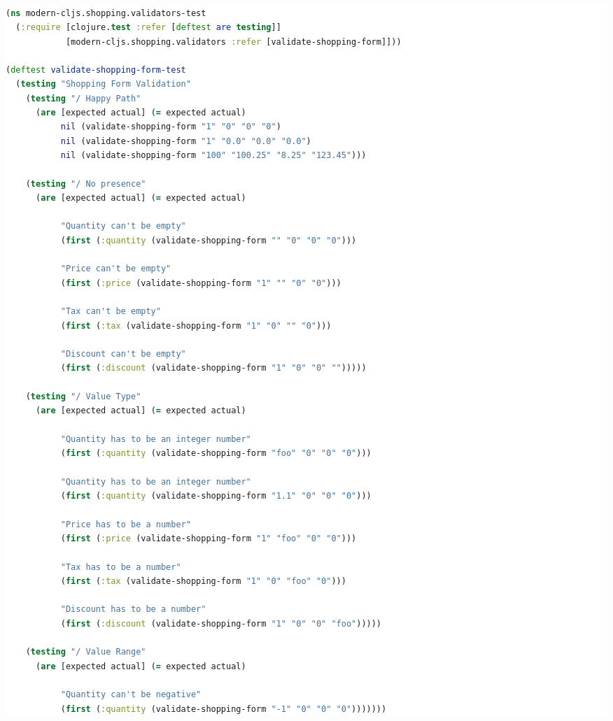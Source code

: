 ```clj
(ns modern-cljs.shopping.validators-test
  (:require [clojure.test :refer [deftest are testing]]
            [modern-cljs.shopping.validators :refer [validate-shopping-form]]))

(deftest validate-shopping-form-test
  (testing "Shopping Form Validation"
    (testing "/ Happy Path"
      (are [expected actual] (= expected actual)
           nil (validate-shopping-form "1" "0" "0" "0")
           nil (validate-shopping-form "1" "0.0" "0.0" "0.0")
           nil (validate-shopping-form "100" "100.25" "8.25" "123.45")))

    (testing "/ No presence"
      (are [expected actual] (= expected actual)

           "Quantity can't be empty"
           (first (:quantity (validate-shopping-form "" "0" "0" "0")))

           "Price can't be empty"
           (first (:price (validate-shopping-form "1" "" "0" "0")))

           "Tax can't be empty"
           (first (:tax (validate-shopping-form "1" "0" "" "0")))

           "Discount can't be empty"
           (first (:discount (validate-shopping-form "1" "0" "0" "")))))

    (testing "/ Value Type"
      (are [expected actual] (= expected actual)

           "Quantity has to be an integer number"
           (first (:quantity (validate-shopping-form "foo" "0" "0" "0")))

           "Quantity has to be an integer number"
           (first (:quantity (validate-shopping-form "1.1" "0" "0" "0")))

           "Price has to be a number"
           (first (:price (validate-shopping-form "1" "foo" "0" "0")))

           "Tax has to be a number"
           (first (:tax (validate-shopping-form "1" "0" "foo" "0")))

           "Discount has to be a number"
           (first (:discount (validate-shopping-form "1" "0" "0" "foo")))))

    (testing "/ Value Range"
      (are [expected actual] (= expected actual)

           "Quantity can't be negative"
           (first (:quantity (validate-shopping-form "-1" "0" "0" "0")))))))
```


[1]: https://github.com/magomimmo/modern-cljs/blob/master/doc/tutorial-14.md
[2]: https://github.com/cgrand/enlive
[3]: http://en.wikipedia.org/wiki/Don%27t_repeat_yourself
[4]: http://localhost:3000/shopping.html
[5]: https://raw.github.com/magomimmo/modern-cljs/master/doc/images/ServerNullPointer.png
[6]: https://raw.github.com/magomimmo/modern-cljs/master/doc/images/AjaxServerError.png
[7]: https://github.com/cemerick/valip
[8]: https://github.com/cemerick
[9]: https://github.com/magomimmo/modern-cljs/blob/master/doc/tutorial-14.md
[10]: https://github.com/cgrand
[11]: https://github.com/magomimmo/modern-cljs/blob/master/doc/tutorial-16.md
[12]: https://github.com/cemerick/clojurescript.test
[13]: https://github.com/lynaghk/cljx
[14]: https://github.com/lynaghk